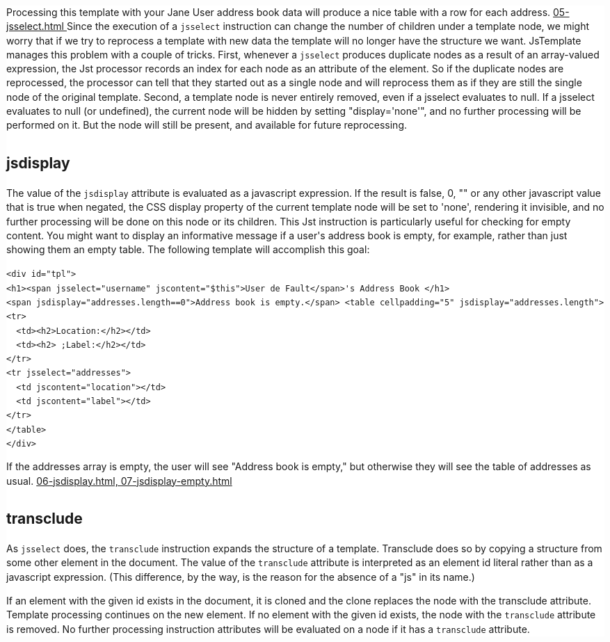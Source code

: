 Processing this template with your Jane User address book data will produce a nice table with a row for each address. [05-jsselect.html ](.md) Since the execution of a `jsselect` instruction can change the number of children under a template node, we might worry that if we try to reprocess a template with new data the template will no longer have the structure we want. JsTemplate manages this problem with a couple of tricks. First, whenever a `jsselect` produces duplicate nodes as a result of an array-valued expression, the Jst processor records an index for each node as an attribute of the element. So if the duplicate nodes are reprocessed, the processor can tell that they started out as a single node and will reprocess them as if they are still the single node of the original template. Second, a template node is never entirely removed, even if a jsselect evaluates to null. If a jsselect evaluates to null (or undefined), the current node will be hidden by setting "display='none'", and no further processing will be performed on it. But the node will still be present, and available for future reprocessing.

## jsdisplay ##
The value of the `jsdisplay` attribute is evaluated as a javascript expression. If the result is false, 0, "" or any other javascript value that is true when negated, the CSS display property of the current template node will be set to 'none', rendering it invisible, and no further processing will be done on this node or its children. This Jst instruction is particularly useful for checking for empty content. You might want to display an informative message if a user's address book is empty, for example, rather than just showing them an empty table. The following template will accomplish this goal:

```
<div id="tpl">
<h1><span jsselect="username" jscontent="$this">User de Fault</span>'s Address Book </h1>
<span jsdisplay="addresses.length==0">Address book is empty.</span> <table cellpadding="5" jsdisplay="addresses.length">
<tr>
  <td><h2>Location:</h2></td>
  <td><h2> ;Label:</h2></td>
</tr>
<tr jsselect="addresses">
  <td jscontent="location"></td>
  <td jscontent="label"></td>
</tr>
</table>
</div> 
```
If the addresses array is empty, the user will see "Address book is empty," but otherwise they will see the table of addresses as usual. [06-jsdisplay.html, 07-jsdisplay-empty.html ](.md)

## transclude ##
As `jsselect` does, the `transclude` instruction expands the structure of a template. Transclude does so by copying a structure from some other element in the document. The value of the `transclude` attribute is interpreted as an element id literal rather than as a javascript expression. (This difference, by the way, is the reason for the absence of a "js" in its name.)

If an element with the given id exists in the document, it is cloned and the clone replaces the node with the transclude attribute. Template processing continues on the new element. If no element with the given id exists, the node with the `transclude` attribute is removed. No further processing instruction attributes will be evaluated on a node if it has a `transclude` attribute.
